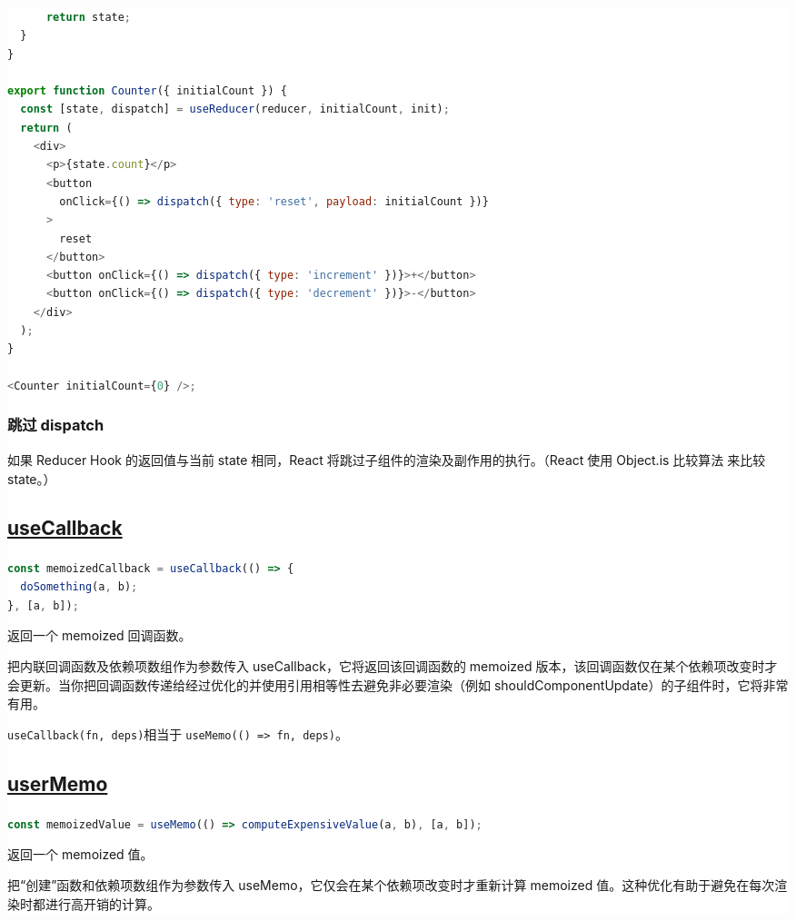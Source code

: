 ```javascript
      return state;
  }
}

export function Counter({ initialCount }) {
  const [state, dispatch] = useReducer(reducer, initialCount, init);
  return (
    <div>
      <p>{state.count}</p>
      <button
        onClick={() => dispatch({ type: 'reset', payload: initialCount })}
      >
        reset
      </button>
      <button onClick={() => dispatch({ type: 'increment' })}>+</button>
      <button onClick={() => dispatch({ type: 'decrement' })}>-</button>
    </div>
  );
}

<Counter initialCount={0} />;
```

### 跳过 dispatch

如果 Reducer Hook 的返回值与当前 state 相同，React 将跳过子组件的渲染及副作用的执行。（React 使用 Object.is 比较算法 来比较 state。）

## [useCallback](https://zh-hans.reactjs.org/docs/hooks-reference.html#usecallback)

```javascript
const memoizedCallback = useCallback(() => {
  doSomething(a, b);
}, [a, b]);
```

返回一个 memoized 回调函数。

把内联回调函数及依赖项数组作为参数传入 useCallback，它将返回该回调函数的 memoized 版本，该回调函数仅在某个依赖项改变时才会更新。当你把回调函数传递给经过优化的并使用引用相等性去避免非必要渲染（例如 shouldComponentUpdate）的子组件时，它将非常有用。

`useCallback(fn, deps)`相当于 `useMemo(() => fn, deps)`。

## [userMemo](https://zh-hans.reactjs.org/docs/hooks-reference.html#usememo)

```javascript
const memoizedValue = useMemo(() => computeExpensiveValue(a, b), [a, b]);
```

返回一个 memoized 值。

把“创建”函数和依赖项数组作为参数传入 useMemo，它仅会在某个依赖项改变时才重新计算 memoized 值。这种优化有助于避免在每次渲染时都进行高开销的计算。
